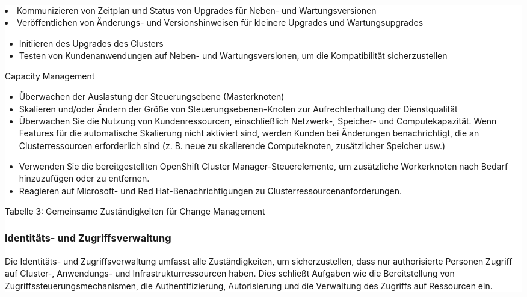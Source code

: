 <li>Kommunizieren von Zeitplan und Status von Upgrades für Neben- und Wartungsversionen

<li>Veröffentlichen von Änderungs- und Versionshinweisen für kleinere Upgrades und Wartungsupgrades
</li>
</ul>
   </td>
   <td>
<ul>

<li>Initiieren des Upgrades des Clusters

<li>Testen von Kundenanwendungen auf Neben- und Wartungsversionen, um die Kompatibilität sicherzustellen
</li>
</ul>
   </td>
  </tr>
  <tr>
   <td>Capacity Management
   </td>
   <td>
<ul>

<li>Überwachen der Auslastung der Steuerungsebene (Masterknoten)

<li>Skalieren und/oder Ändern der Größe von Steuerungsebenen-Knoten zur Aufrechterhaltung der Dienstqualität

<li>Überwachen Sie die Nutzung von Kundenressourcen, einschließlich Netzwerk-, Speicher- und Computekapazität. Wenn Features für die automatische Skalierung nicht aktiviert sind, werden Kunden bei Änderungen benachrichtigt, die an Clusterressourcen erforderlich sind (z. B. neue zu skalierende Computeknoten, zusätzlicher Speicher usw.)
</li>
</ul>
   </td>
   <td>
<ul>

<li>Verwenden Sie die bereitgestellten OpenShift Cluster Manager-Steuerelemente, um zusätzliche Workerknoten nach Bedarf hinzuzufügen oder zu entfernen.

<li>Reagieren auf Microsoft- und Red Hat-Benachrichtigungen zu Clusterressourcenanforderungen.
</li>
</ul>
   </td>
  </tr>
</table>


Tabelle 3: Gemeinsame Zuständigkeiten für Change Management


### <a name="identity-and-access-management"></a>Identitäts- und Zugriffsverwaltung 

Die Identitäts- und Zugriffsverwaltung umfasst alle Zuständigkeiten, um sicherzustellen, dass nur authorisierte Personen Zugriff auf Cluster-, Anwendungs- und Infrastrukturressourcen haben. Dies schließt Aufgaben wie die Bereitstellung von Zugriffssteuerungsmechanismen, die Authentifizierung, Autorisierung und die Verwaltung des Zugriffs auf Ressourcen ein.
